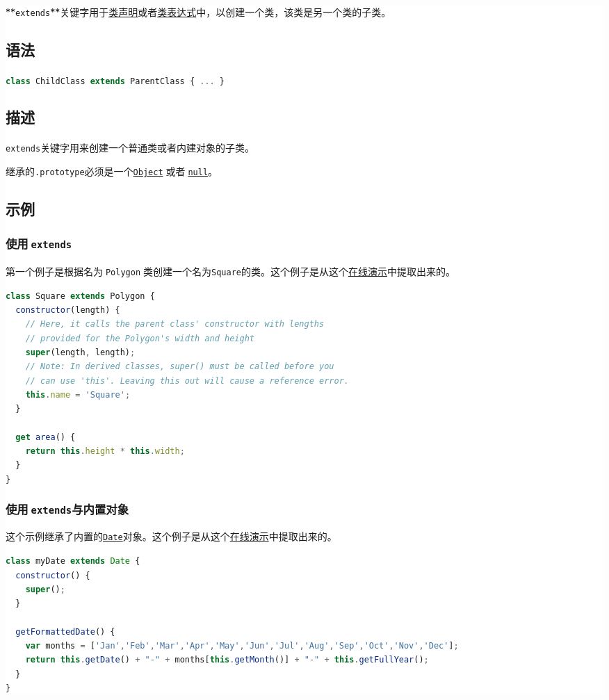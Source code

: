 **`extends`**关键字用于[类声明](https://developer.mozilla.org/zh-CN/docs/Web/JavaScript/Reference/Statements/class)或者[类表达式](https://developer.mozilla.org/zh-CN/docs/Web/JavaScript/Reference/Operators/class)中，以创建一个类，该类是另一个类的子类。

## 语法

```js
class ChildClass extends ParentClass { ... }
```

## 描述

`extends`关键字用来创建一个普通类或者内建对象的子类。

继承的`.prototype`必须是一个[`Object`](https://developer.mozilla.org/zh-CN/docs/Web/JavaScript/Reference/Global_Objects/Object) 或者 [`null`](https://developer.mozilla.org/zh-CN/docs/Web/JavaScript/Reference/Global_Objects/null)。

## 示例

### 使用 `extends`

第一个例子是根据名为 `Polygon` 类创建一个名为`Square`的类。这个例子是从这个[在线演示](https://googlechrome.github.io/samples/classes-es6/index.html)中提取出来的。

```js
class Square extends Polygon {
  constructor(length) {
    // Here, it calls the parent class' constructor with lengths
    // provided for the Polygon's width and height
    super(length, length);
    // Note: In derived classes, super() must be called before you
    // can use 'this'. Leaving this out will cause a reference error.
    this.name = 'Square';
  }

  get area() {
    return this.height * this.width;
  }
}
```

### 使用 `extends`与内置对象

这个示例继承了内置的[`Date`](https://developer.mozilla.org/zh-CN/docs/Web/JavaScript/Reference/Date)对象。这个例子是从这个[在线演示](https://googlechrome.github.io/samples/classes-es6/index.html)中提取出来的。

```js
class myDate extends Date {
  constructor() {
    super();
  }

  getFormattedDate() {
    var months = ['Jan','Feb','Mar','Apr','May','Jun','Jul','Aug','Sep','Oct','Nov','Dec'];
    return this.getDate() + "-" + months[this.getMonth()] + "-" + this.getFullYear();
  }
}
```
